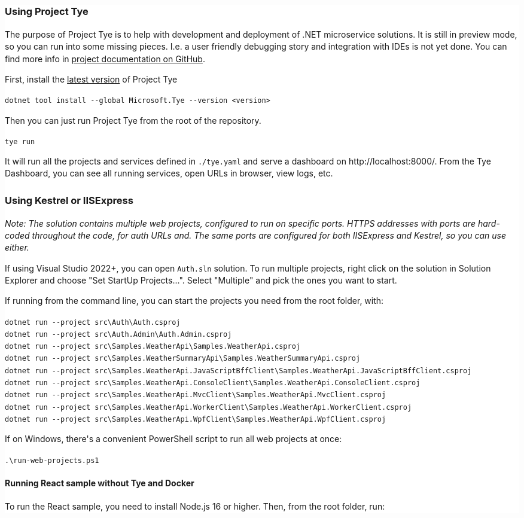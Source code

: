 ### Using Project Tye

The purpose of Project Tye is to help with development and deployment of .NET microservice solutions. It is still in preview mode, so you can run into some missing pieces. I.e. a user friendly debugging story and integration with IDEs is not yet done. You can find more info in [project documentation on GitHub](https://github.com/dotnet/tye/tree/master/docs).

First, install the [latest version](https://www.nuget.org/packages/Microsoft.Tye) of Project Tye

```shell
dotnet tool install --global Microsoft.Tye --version <version>
```

Then you can just run Project Tye from the root of the repository.

```shell
tye run
```

It will run all the projects and services defined in `./tye.yaml` and serve a dashboard on http://localhost:8000/. From the Tye Dashboard, you can see all running services, open URLs in browser, view logs, etc.

### Using Kestrel or IISExpress

*Note: The solution contains multiple web projects, configured to run on specific ports. HTTPS addresses with ports are hard-coded throughout the code, for auth URLs and. The same ports are configured for both IISExpress and Kestrel, so you can use either.*

If using Visual Studio 2022+, you can open `Auth.sln` solution. To run multiple projects, right click on the solution in Solution Explorer and choose "Set StartUp Projects...". Select "Multiple" and pick the ones you want to start.

If running from the command line, you can start the projects you need from the root folder, with:

```shell
dotnet run --project src\Auth\Auth.csproj
dotnet run --project src\Auth.Admin\Auth.Admin.csproj
dotnet run --project src\Samples.WeatherApi\Samples.WeatherApi.csproj
dotnet run --project src\Samples.WeatherSummaryApi\Samples.WeatherSummaryApi.csproj
dotnet run --project src\Samples.WeatherApi.JavaScriptBffClient\Samples.WeatherApi.JavaScriptBffClient.csproj
dotnet run --project src\Samples.WeatherApi.ConsoleClient\Samples.WeatherApi.ConsoleClient.csproj
dotnet run --project src\Samples.WeatherApi.MvcClient\Samples.WeatherApi.MvcClient.csproj
dotnet run --project src\Samples.WeatherApi.WorkerClient\Samples.WeatherApi.WorkerClient.csproj
dotnet run --project src\Samples.WeatherApi.WpfClient\Samples.WeatherApi.WpfClient.csproj
```

If on Windows, there's a convenient PowerShell script to run all web projects at once:

```shell
.\run-web-projects.ps1
```

#### Running React sample without Tye and Docker

To run the React sample, you need to install Node.js 16 or higher. Then, from the root folder, run:
